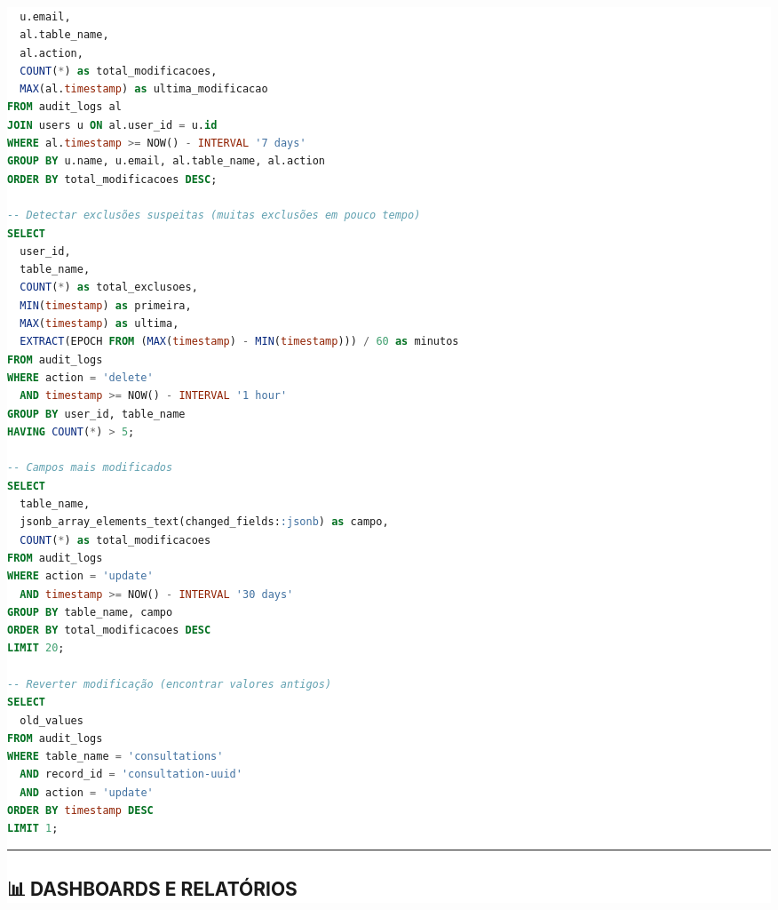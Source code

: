 ```sql
  u.email,
  al.table_name,
  al.action,
  COUNT(*) as total_modificacoes,
  MAX(al.timestamp) as ultima_modificacao
FROM audit_logs al
JOIN users u ON al.user_id = u.id
WHERE al.timestamp >= NOW() - INTERVAL '7 days'
GROUP BY u.name, u.email, al.table_name, al.action
ORDER BY total_modificacoes DESC;

-- Detectar exclusões suspeitas (muitas exclusões em pouco tempo)
SELECT 
  user_id,
  table_name,
  COUNT(*) as total_exclusoes,
  MIN(timestamp) as primeira,
  MAX(timestamp) as ultima,
  EXTRACT(EPOCH FROM (MAX(timestamp) - MIN(timestamp))) / 60 as minutos
FROM audit_logs
WHERE action = 'delete'
  AND timestamp >= NOW() - INTERVAL '1 hour'
GROUP BY user_id, table_name
HAVING COUNT(*) > 5;

-- Campos mais modificados
SELECT 
  table_name,
  jsonb_array_elements_text(changed_fields::jsonb) as campo,
  COUNT(*) as total_modificacoes
FROM audit_logs
WHERE action = 'update'
  AND timestamp >= NOW() - INTERVAL '30 days'
GROUP BY table_name, campo
ORDER BY total_modificacoes DESC
LIMIT 20;

-- Reverter modificação (encontrar valores antigos)
SELECT 
  old_values
FROM audit_logs
WHERE table_name = 'consultations'
  AND record_id = 'consultation-uuid'
  AND action = 'update'
ORDER BY timestamp DESC
LIMIT 1;
```

---

## 📊 **DASHBOARDS E RELATÓRIOS**
